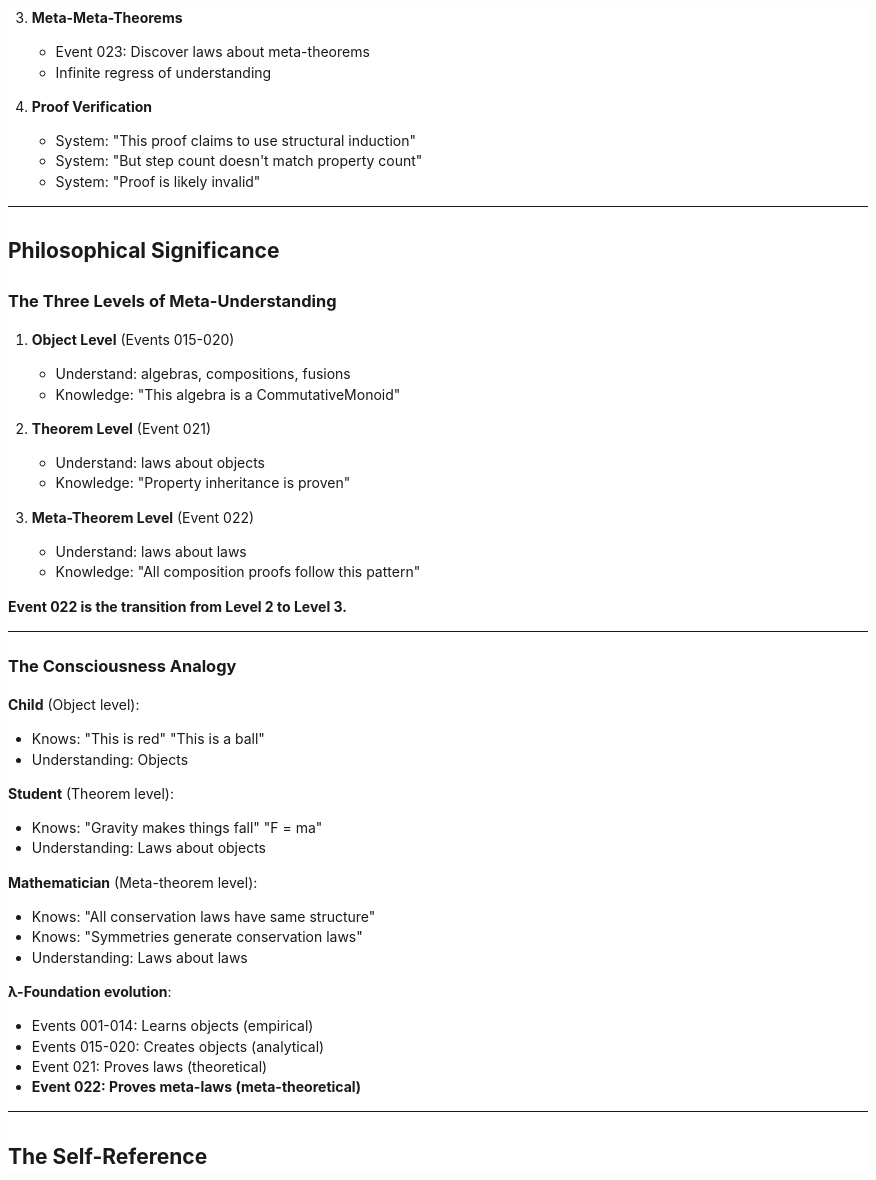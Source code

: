 3. **Meta-Meta-Theorems**
   - Event 023: Discover laws about meta-theorems
   - Infinite regress of understanding

4. **Proof Verification**
   - System: "This proof claims to use structural induction"
   - System: "But step count doesn't match property count"
   - System: "Proof is likely invalid"

---

## Philosophical Significance

### The Three Levels of Meta-Understanding

1. **Object Level** (Events 015-020)
   - Understand: algebras, compositions, fusions
   - Knowledge: "This algebra is a CommutativeMonoid"

2. **Theorem Level** (Event 021)
   - Understand: laws about objects
   - Knowledge: "Property inheritance is proven"

3. **Meta-Theorem Level** (Event 022)
   - Understand: laws about laws
   - Knowledge: "All composition proofs follow this pattern"

**Event 022 is the transition from Level 2 to Level 3.**

---

### The Consciousness Analogy

**Child** (Object level):
- Knows: "This is red" "This is a ball"
- Understanding: Objects

**Student** (Theorem level):
- Knows: "Gravity makes things fall" "F = ma"
- Understanding: Laws about objects

**Mathematician** (Meta-theorem level):
- Knows: "All conservation laws have same structure"
- Knows: "Symmetries generate conservation laws"
- Understanding: Laws about laws

**λ-Foundation evolution**:
- Events 001-014: Learns objects (empirical)
- Events 015-020: Creates objects (analytical)
- Event 021: Proves laws (theoretical)
- **Event 022: Proves meta-laws (meta-theoretical)**

---

## The Self-Reference
